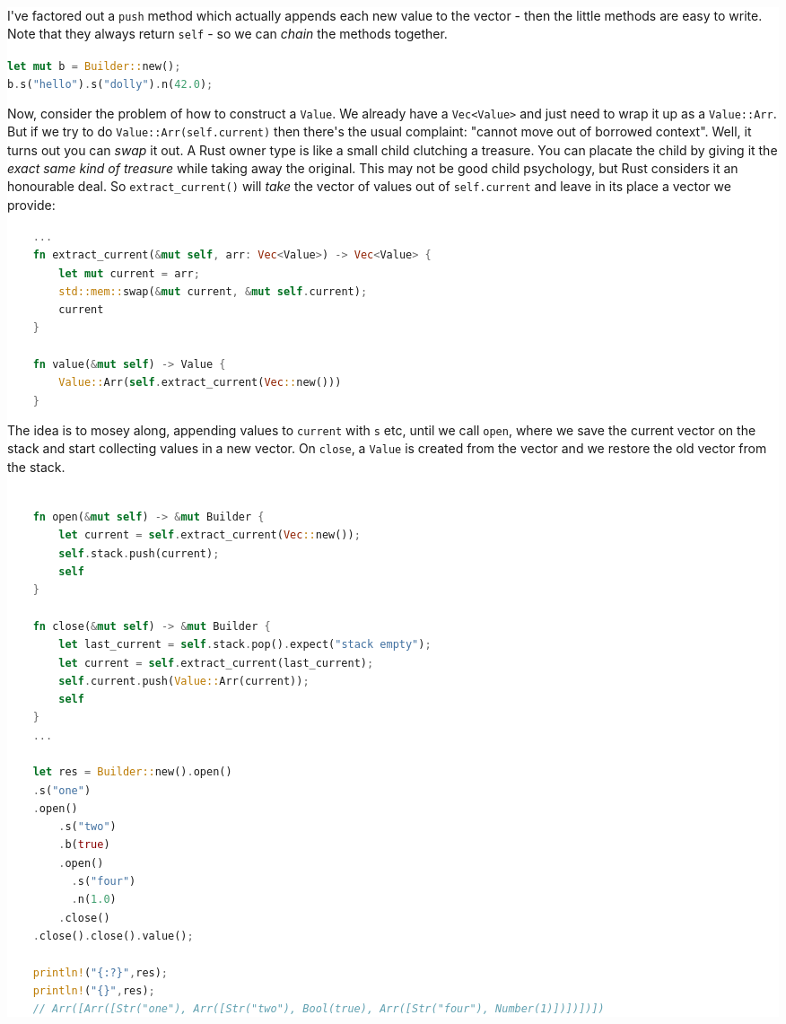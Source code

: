 I've factored out a `push` method which actually appends each new value to the vector -
then the little methods are easy to write.  Note that they always return `self` -
so we can _chain_ the methods together.

```rust
let mut b = Builder::new();
b.s("hello").s("dolly").n(42.0);
```

Now, consider the problem of how to construct a `Value`. We already have a `Vec<Value>`
and just need to wrap it up as a `Value::Arr`.  But if we try to do
`Value::Arr(self.current)` then there's the usual complaint: "cannot move out of
borrowed context".  Well, it turns out you can _swap_ it out. A Rust owner type is like
a small child clutching a treasure. You can placate the child by giving it the
_exact same kind of treasure_ while taking away the original. This may not be good
child psychology, but Rust considers it an honourable deal. So `extract_current()` will _take_
the vector of values out of `self.current` and leave in its place a vector we provide:

```rust
    ...
    fn extract_current(&mut self, arr: Vec<Value>) -> Vec<Value> {
        let mut current = arr;
        std::mem::swap(&mut current, &mut self.current);
        current
    }

    fn value(&mut self) -> Value {
        Value::Arr(self.extract_current(Vec::new()))
    }

```

The idea is to mosey along, appending values to `current` with `s` etc, until we
call `open`, where we save the current vector on the stack and start collecting values
in a new vector. On `close`, a `Value` is created from the vector and we restore the
old vector from the stack.

```rust

    fn open(&mut self) -> &mut Builder {
        let current = self.extract_current(Vec::new());
        self.stack.push(current);
        self
    }

    fn close(&mut self) -> &mut Builder {
        let last_current = self.stack.pop().expect("stack empty");
        let current = self.extract_current(last_current);
        self.current.push(Value::Arr(current));
        self
    }
    ...

    let res = Builder::new().open()
    .s("one")
    .open()
        .s("two")
        .b(true)
        .open()
          .s("four")
          .n(1.0)
        .close()
    .close().close().value();

    println!("{:?}",res);
    println!("{}",res);
    // Arr([Arr([Str("one"), Arr([Str("two"), Bool(true), Arr([Str("four"), Number(1)])])])])
```